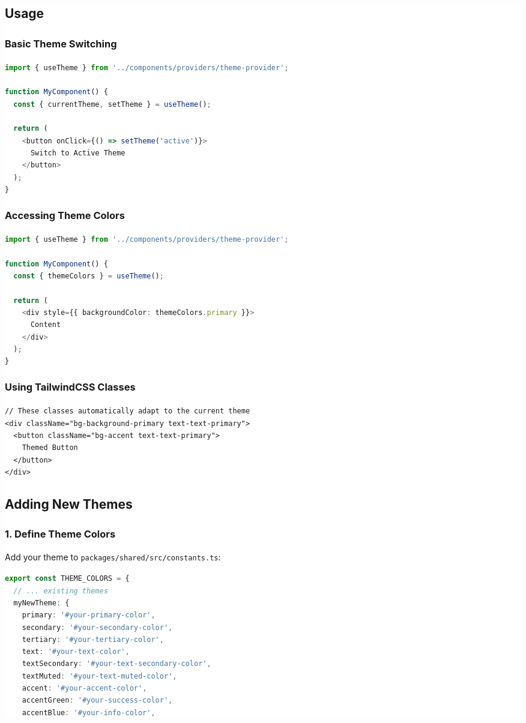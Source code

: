 ## Usage

### Basic Theme Switching

```typescript
import { useTheme } from '../components/providers/theme-provider';

function MyComponent() {
  const { currentTheme, setTheme } = useTheme();
  
  return (
    <button onClick={() => setTheme('active')}>
      Switch to Active Theme
    </button>
  );
}
```

### Accessing Theme Colors

```typescript
import { useTheme } from '../components/providers/theme-provider';

function MyComponent() {
  const { themeColors } = useTheme();
  
  return (
    <div style={{ backgroundColor: themeColors.primary }}>
      Content
    </div>
  );
}
```

### Using TailwindCSS Classes

```tsx
// These classes automatically adapt to the current theme
<div className="bg-background-primary text-text-primary">
  <button className="bg-accent text-text-primary">
    Themed Button
  </button>
</div>
```

## Adding New Themes

### 1. Define Theme Colors

Add your theme to `packages/shared/src/constants.ts`:

```typescript
export const THEME_COLORS = {
  // ... existing themes
  myNewTheme: {
    primary: '#your-primary-color',
    secondary: '#your-secondary-color',
    tertiary: '#your-tertiary-color',
    text: '#your-text-color',
    textSecondary: '#your-text-secondary-color',
    textMuted: '#your-text-muted-color',
    accent: '#your-accent-color',
    accentGreen: '#your-success-color',
    accentBlue: '#your-info-color',
```